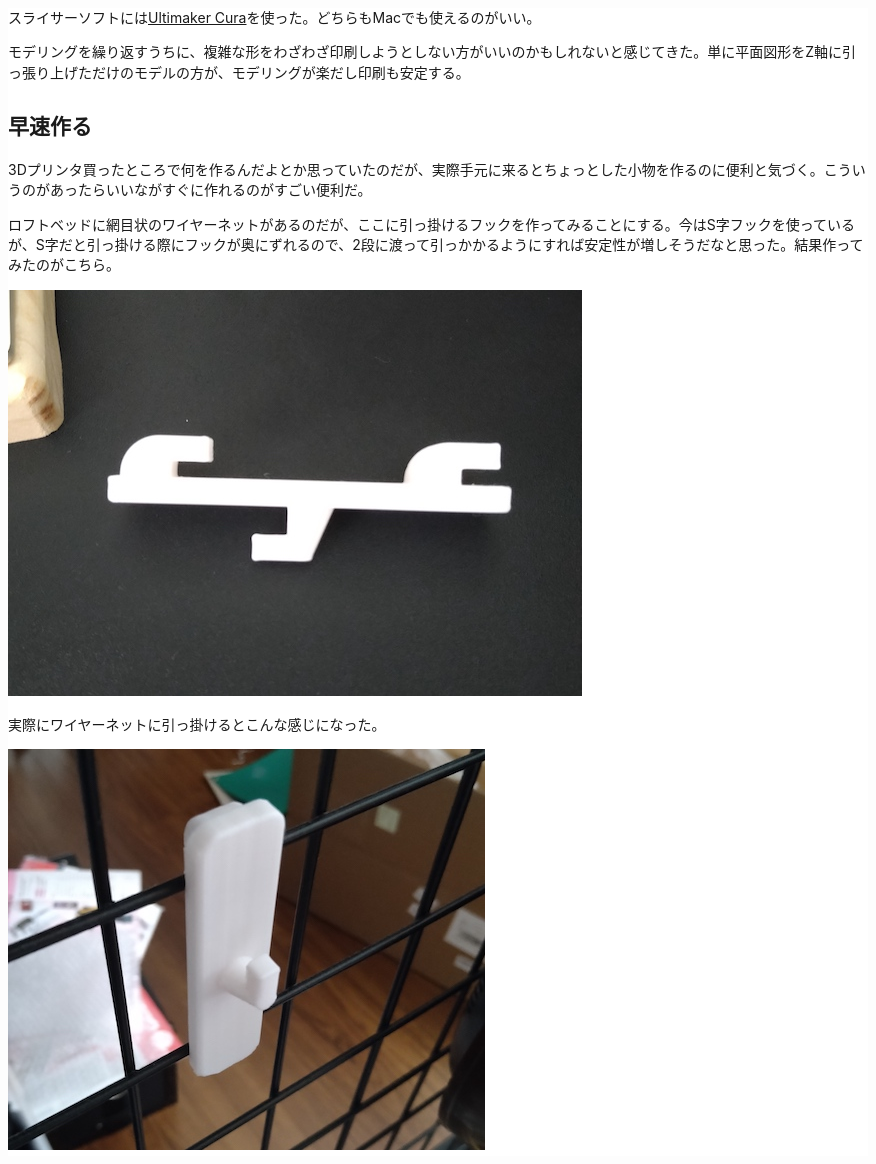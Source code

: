 スライサーソフトには[Ultimaker Cura](https://ultimaker.com/ja/software/ultimaker-cura)を使った。どちらもMacでも使えるのがいい。

モデリングを繰り返すうちに、複雑な形をわざわざ印刷しようとしない方がいいのかもしれないと感じてきた。単に平面図形をZ軸に引っ張り上げただけのモデルの方が、モデリングが楽だし印刷も安定する。

## 早速作る

3Dプリンタ買ったところで何を作るんだよとか思っていたのだが、実際手元に来るとちょっとした小物を作るのに便利と気づく。こういうのがあったらいいながすぐに作れるのがすごい便利だ。

ロフトベッドに網目状のワイヤーネットがあるのだが、ここに引っ掛けるフックを作ってみることにする。今はS字フックを使っているが、S字だと引っ掛ける際にフックが奥にずれるので、2段に渡って引っかかるようにすれば安定性が増しそうだなと思った。結果作ってみたのがこちら。

![自作したフック横からみた図](hook.jpg)

実際にワイヤーネットに引っ掛けるとこんな感じになった。

![実際にとりつけてみた様子](hook_on_wall.jpg)
